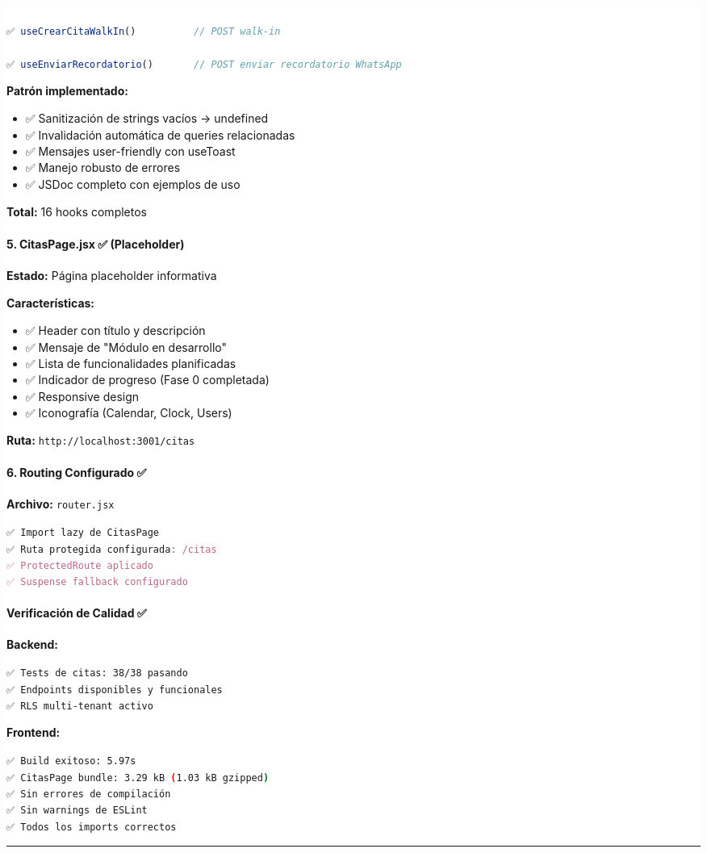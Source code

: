 ```javascript

✅ useCrearCitaWalkIn()          // POST walk-in

✅ useEnviarRecordatorio()       // POST enviar recordatorio WhatsApp
```

**Patrón implementado:**
- ✅ Sanitización de strings vacíos → undefined
- ✅ Invalidación automática de queries relacionadas
- ✅ Mensajes user-friendly con useToast
- ✅ Manejo robusto de errores
- ✅ JSDoc completo con ejemplos de uso

**Total:** 16 hooks completos

#### 5. CitasPage.jsx ✅ (Placeholder)

**Estado:** Página placeholder informativa

**Características:**
- ✅ Header con título y descripción
- ✅ Mensaje de "Módulo en desarrollo"
- ✅ Lista de funcionalidades planificadas
- ✅ Indicador de progreso (Fase 0 completada)
- ✅ Responsive design
- ✅ Iconografía (Calendar, Clock, Users)

**Ruta:** `http://localhost:3001/citas`

#### 6. Routing Configurado ✅

**Archivo:** `router.jsx`

```javascript
✅ Import lazy de CitasPage
✅ Ruta protegida configurada: /citas
✅ ProtectedRoute aplicado
✅ Suspense fallback configurado
```

#### Verificación de Calidad ✅

**Backend:**
```bash
✅ Tests de citas: 38/38 pasando
✅ Endpoints disponibles y funcionales
✅ RLS multi-tenant activo
```

**Frontend:**
```bash
✅ Build exitoso: 5.97s
✅ CitasPage bundle: 3.29 kB (1.03 kB gzipped)
✅ Sin errores de compilación
✅ Sin warnings de ESLint
✅ Todos los imports correctos
```

---